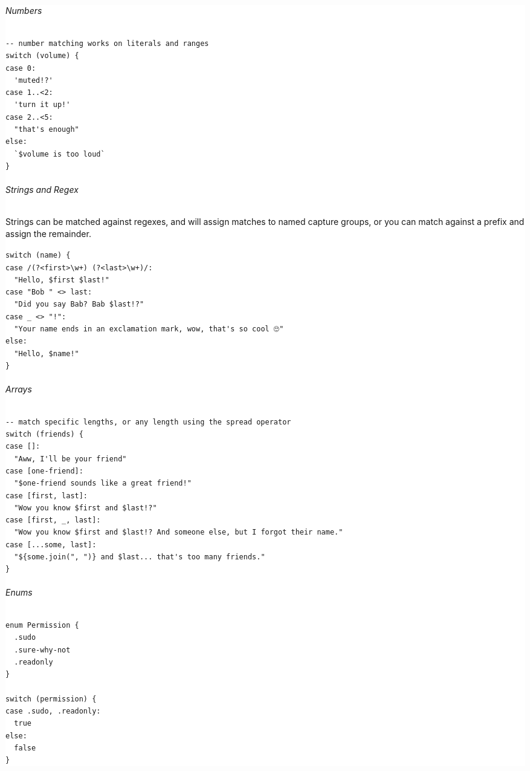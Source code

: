 ###### Numbers
```extra
-- number matching works on literals and ranges
switch (volume) {
case 0:
  'muted!?'
case 1..<2:
  'turn it up!'
case 2..<5:
  "that's enough"
else:
  `$volume is too loud`
}
```

###### Strings and Regex

Strings can be matched against regexes, and will assign matches to named capture
groups, or you can match against a prefix and assign the remainder.

```extra
switch (name) {
case /(?<first>\w+) (?<last>\w+)/:
  "Hello, $first $last!"
case "Bob " <> last:
  "Did you say Bab? Bab $last!?"
case _ <> "!":
  "Your name ends in an exclamation mark, wow, that's so cool 🙄"
else:
  "Hello, $name!"
}
```

###### Arrays
```extra
-- match specific lengths, or any length using the spread operator
switch (friends) {
case []:
  "Aww, I'll be your friend"
case [one-friend]:
  "$one-friend sounds like a great friend!"
case [first, last]:
  "Wow you know $first and $last!?"
case [first, _, last]:
  "Wow you know $first and $last!? And someone else, but I forgot their name."
case [...some, last]:
  "${some.join(", ")} and $last... that's too many friends."
}
```

###### Enums
```extra
enum Permission {
  .sudo
  .sure-why-not
  .readonly
}

switch (permission) {
case .sudo, .readonly:
  true
else:
  false
}
```


[^1]: JSX